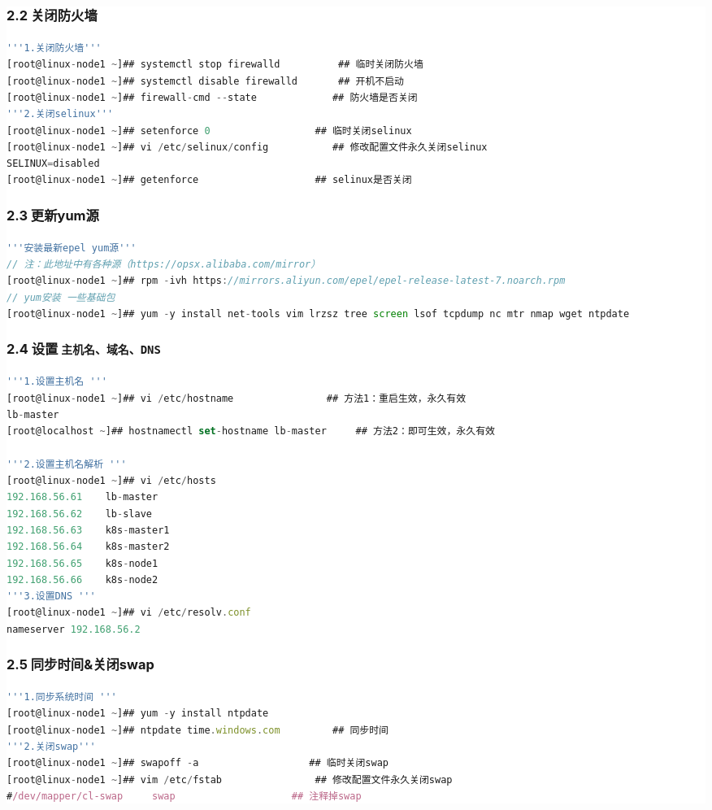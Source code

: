 ### 2.2 关闭防火墙

```javascript
'''1.关闭防火墙'''
[root@linux-node1 ~]## systemctl stop firewalld          ## 临时关闭防火墙
[root@linux-node1 ~]## systemctl disable firewalld       ## 开机不启动
[root@linux-node1 ~]## firewall-cmd --state             ## 防火墙是否关闭
'''2.关闭selinux'''
[root@linux-node1 ~]## setenforce 0                  ## 临时关闭selinux
[root@linux-node1 ~]## vi /etc/selinux/config           ## 修改配置文件永久关闭selinux
SELINUX=disabled
[root@linux-node1 ~]## getenforce                    ## selinux是否关闭
```

### 2.3 更新yum源

```javascript
'''安装最新epel yum源'''
// 注：此地址中有各种源（https://opsx.alibaba.com/mirror）
[root@linux-node1 ~]## rpm -ivh https://mirrors.aliyun.com/epel/epel-release-latest-7.noarch.rpm
// yum安装 一些基础包
[root@linux-node1 ~]## yum -y install net-tools vim lrzsz tree screen lsof tcpdump nc mtr nmap wget ntpdate
```

### 2.4 设置 `主机名、域名、DNS`

````javascript
'''1.设置主机名 '''
[root@linux-node1 ~]## vi /etc/hostname                ## 方法1：重启生效，永久有效
lb-master
[root@localhost ~]## hostnamectl set-hostname lb-master     ## 方法2：即可生效，永久有效

'''2.设置主机名解析 '''
[root@linux-node1 ~]## vi /etc/hosts
192.168.56.61    lb-master
192.168.56.62    lb-slave
192.168.56.63    k8s-master1
192.168.56.64    k8s-master2
192.168.56.65    k8s-node1
192.168.56.66    k8s-node2
'''3.设置DNS '''
[root@linux-node1 ~]## vi /etc/resolv.conf
nameserver 192.168.56.2
````

### 2.5 同步时间&关闭swap

```javascript
'''1.同步系统时间 '''
[root@linux-node1 ~]## yum -y install ntpdate
[root@linux-node1 ~]## ntpdate time.windows.com         ## 同步时间
'''2.关闭swap'''
[root@linux-node1 ~]## swapoff -a                   ## 临时关闭swap
[root@linux-node1 ~]## vim /etc/fstab                ## 修改配置文件永久关闭swap
#/dev/mapper/cl-swap     swap                    ## 注释掉swap
```
